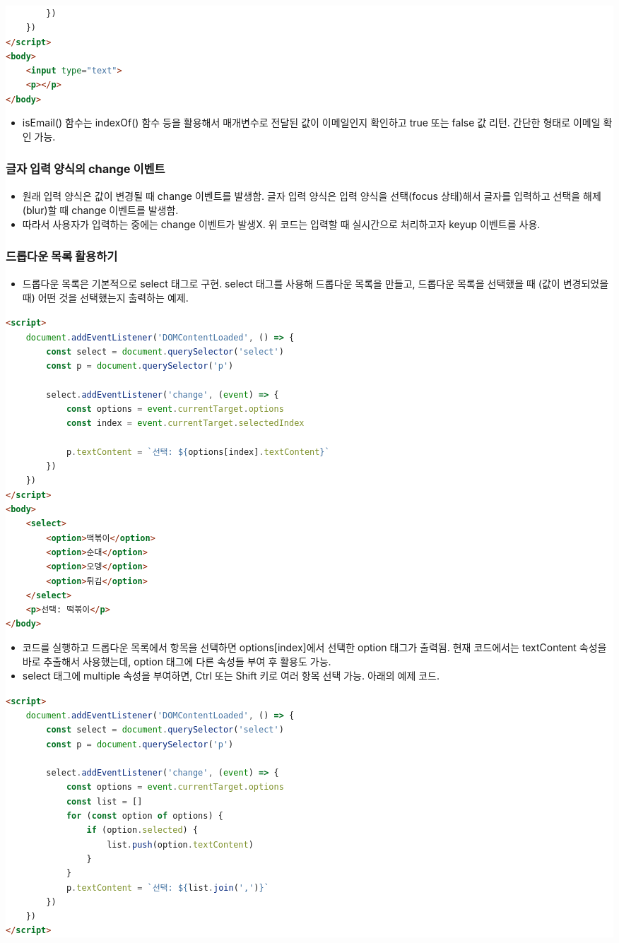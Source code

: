 ```html
        })
    })
</script>
<body>
    <input type="text">
    <p></p>
</body>
```
- isEmail() 함수는 indexOf() 함수 등을 활용해서 매개변수로 전달된 값이 이메일인지 확인하고 true 또는 false 값 리턴. 간단한 형태로 이메일 확인 가능.

### 글자 입력 양식의 change 이벤트
- 원래 입력 양식은 값이 변경될 때 change 이벤트를 발생함. 글자 입력 양식은 입력 양식을 선택(focus 상태)해서 글자를 입력하고 선택을 해제(blur)할 때 change 이벤트를 발생함.
- 따라서 사용자가 입력하는 중에는 change 이벤트가 발생X. 위 코드는 입력할 때 실시간으로 처리하고자 keyup 이벤트를 사용.

### 드롭다운 목록 활용하기
- 드롭다운 목록은 기본적으로 select 태그로 구현. select 태그를 사용해 드롭다운 목록을 만들고, 드롭다운 목록을 선택했을 때 (값이 변경되었을 때) 어떤 것을 선택했는지 출력하는 예제.
```html
<script>
    document.addEventListener('DOMContentLoaded', () => {
        const select = document.querySelector('select')
        const p = document.querySelector('p')

        select.addEventListener('change', (event) => {
            const options = event.currentTarget.options
            const index = event.currentTarget.selectedIndex

            p.textContent = `선택: ${options[index].textContent}`
        })
    })
</script>
<body>
    <select>
        <option>떡볶이</option>
        <option>순대</option>
        <option>오뎅</option>
        <option>튀김</option>
    </select>
    <p>선택: 떡볶이</p>
</body>
```
- 코드를 실행하고 드롭다운 목록에서 항목을 선택하면 options[index]에서 선택한 option 태그가 출력됨. 현재 코드에서는 textContent 속성을 바로 추출해서 사용했는데, option 태그에 다른 속성들 부여 후 활용도 가능.
- select 태그에 multiple 속성을 부여하면, Ctrl 또는 Shift 키로 여러 항목 선택 가능. 아래의 예제 코드.
```html
<script>
    document.addEventListener('DOMContentLoaded', () => {
        const select = document.querySelector('select')
        const p = document.querySelector('p')
        
        select.addEventListener('change', (event) => {
            const options = event.currentTarget.options
            const list = []
            for (const option of options) {
                if (option.selected) {
                    list.push(option.textContent)
                }
            }
            p.textContent = `선택: ${list.join(',')}`
        })
    })
</script>
```